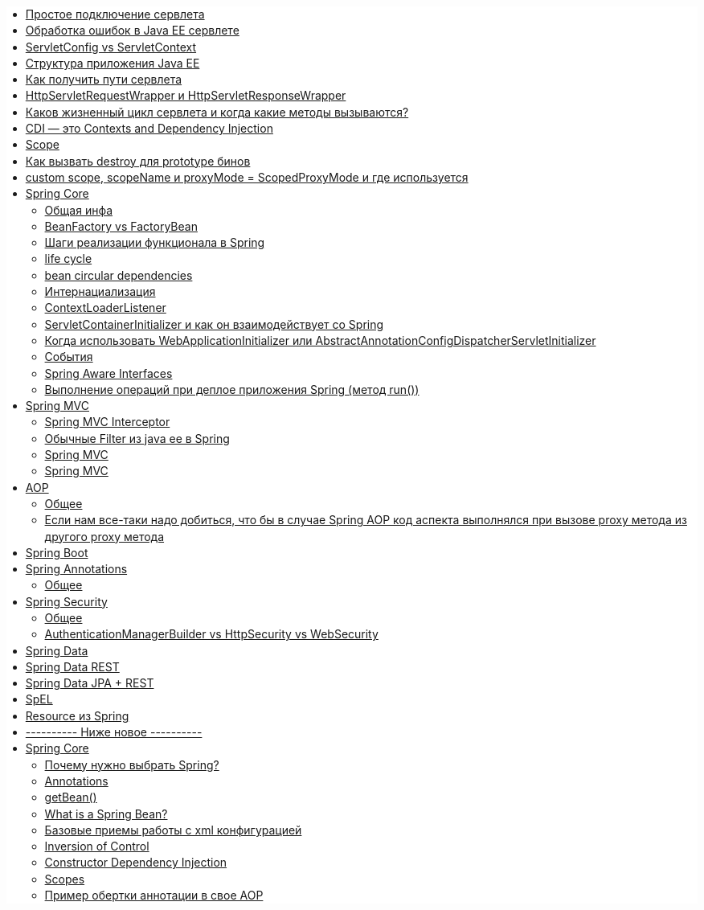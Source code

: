 - [Простое подключение сервлета](#Простое-подключение-сервлета)
- [Обработка ошибок в Java EE сервлете](#Обработка-ошибок-в-java-ee-сервлете)
- [ServletConfig vs ServletContext](#servletconfig-vs-servletcontext)
- [Структура приложения Java EE](#Структура-приложения-java-ee)
- [Как получить пути сервлета](#Как-получить-пути-сервлета)
- [HttpServletRequestWrapper и HttpServletResponseWrapper](#httpservletrequestwrapper-и-httpservletresponsewrapper)
- [Каков жизненный цикл сервлета и когда какие методы вызываются?](#Каков-жизненный-цикл-сервлета-и-когда-какие-методы-вызываются)
- [CDI — это Contexts and Dependency Injection](#cdi--это-contexts-and-dependency-injection)
- [Scope](#scope)
- [Как вызвать destroy для prototype бинов](#Как-вызвать-destroy-для-prototype-бинов)
- [custom scope, scopeName и proxyMode = ScopedProxyMode и где используется](#custom-scope-scopename-и-proxymode--scopedproxymode-и-где-используется)
- [Spring Core](#spring-core)
  - [Общая инфа](#Общая-инфа)
  - [BeanFactory vs FactoryBean](#beanfactory-vs-factorybean)
  - [Шаги реализации функционала в Spring](#Шаги-реализации-функционала-в-spring)
  - [life cycle](#life-cycle)
  - [bean circular dependencies](#bean-circular-dependencies)
  - [Интернациализация](#Интернациализация)
  - [ContextLoaderListener](#contextloaderlistener)
  - [ServletContainerInitializer и как он взаимодействует со Spring](#servletcontainerinitializer-и-как-он-взаимодействует-со-spring)
  - [Когда использовать WebApplicationInitializer или AbstractAnnotationConfigDispatcherServletInitializer](#Когда-использовать-webapplicationinitializer-или-abstractannotationconfigdispatcherservletinitializer)
  - [События](#События)
  - [Spring Aware Interfaces](#spring-aware-interfaces)
  - [Выполнение операций при деплое приложения Spring (метод run())](#Выполнение-операций-при-деплое-приложения-spring-метод-run)
- [Spring MVC](#spring-mvc)
  - [Spring MVC Interceptor](#spring-mvc-interceptor)
  - [Обычные Filter из java ee в Spring](#Обычные-filter-из-java-ee-в-spring)
  - [Spring MVC](#spring-mvc-1)
  - [Spring MVC](#spring-mvc-2)
- [AOP](#aop)
  - [Общее](#Общее)
  - [Если нам все-таки надо добиться, что бы в случае Spring AOP код аспекта выполнялся при вызове proxy метода из другого proxy метода](#Если-нам-все-таки-надо-добиться-что-бы-в-случае-spring-aop-код-аспекта-выполнялся-при-вызове-proxy-метода-из-другого-proxy-метода)
- [Spring Boot](#spring-boot)
- [Spring Annotations](#spring-annotations)
  - [Общее](#Общее-1)
- [Spring Security](#spring-security)
  - [Общее](#Общее-2)
  - [AuthenticationManagerBuilder vs HttpSecurity vs WebSecurity](#authenticationmanagerbuilder-vs-httpsecurity-vs-websecurity)
- [Spring Data](#spring-data)
- [Spring Data REST](#spring-data-rest)
- [Spring Data JPA + REST](#spring-data-jpa--rest)
- [SpEL](#spel)
- [Resource из Spring](#resource-из-spring)
- [---------- Ниже новое ----------](#-----------Ниже-новое-----------)
- [Spring Core](#spring-core-1)
  - [Почему нужно выбрать Spring?](#Почему-нужно-выбрать-spring)
  - [Annotations](#annotations)
  - [getBean()](#getbean)
  - [What is a Spring Bean?](#what-is-a-spring-bean)
  - [Базовые приемы работы с xml конфигурацией](#Базовые-приемы-работы-с-xml-конфигурацией)
  - [Inversion of Control](#inversion-of-control)
  - [Constructor Dependency Injection](#constructor-dependency-injection)
  - [Scopes](#scopes)
  - [Пример обертки аннотации в свое AOP](#Пример-обертки-аннотации-в-свое-aop)